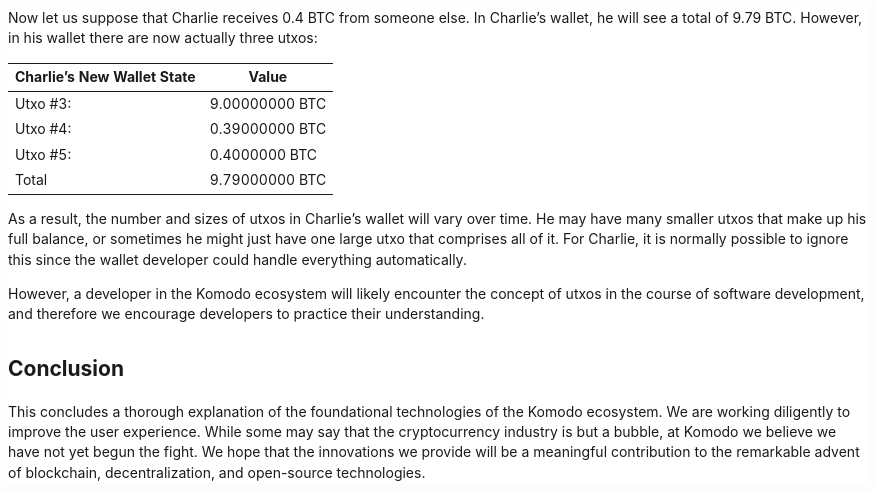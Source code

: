 Now let us suppose that Charlie receives 0.4 BTC from someone else. In Charlie’s wallet, he will see a total of 9.79 BTC. However, in his wallet there are now actually three utxos:

| Charlie’s New Wallet State | Value          |
| -------------------------- | -------------- |
| Utxo #3:                   | 9.00000000 BTC |
| Utxo #4:                   | 0.39000000 BTC |
| Utxo #5:                   | 0.4000000 BTC  |
| Total                      | 9.79000000 BTC |

As a result, the number and sizes of utxos in Charlie’s wallet will vary over time. He may have many smaller utxos that make up his full balance, or sometimes he might just have one large utxo that comprises all of it. For Charlie, it is normally possible to ignore this since the wallet developer could handle everything automatically.

However, a developer in the Komodo ecosystem will likely encounter the concept of utxos in the course of software development, and therefore we encourage developers to practice their understanding.

## Conclusion

This concludes a thorough explanation of the foundational technologies of the Komodo ecosystem. We are working diligently to improve the user experience. While some may say that the cryptocurrency industry is but a bubble, at Komodo we believe we have not yet begun the fight. We hope that the innovations we provide will be a meaningful contribution to the remarkable advent of blockchain, decentralization, and open-source technologies.
